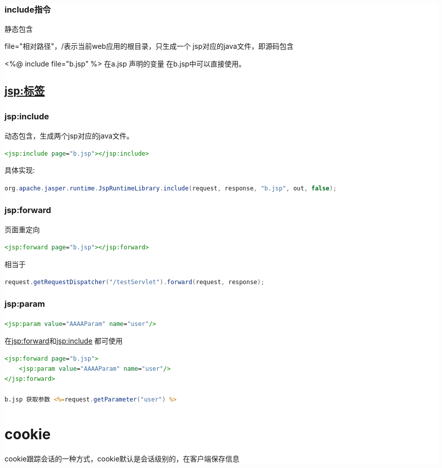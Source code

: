 ### include指令

静态包含 

file="相对路径"，/表示当前web应用的根目录，只生成一个 jsp对应的java文件，即源码包含

<%@ include file="b.jsp" %> 在a.jsp 声明的变量 在b.jsp中可以直接使用。

## <jsp:标签>

### jsp:include

动态包含，生成两个jsp对应的java文件。

```jsp
<jsp:include page="b.jsp"></jsp:include>
```

具体实现:

```java
org.apache.jasper.runtime.JspRuntimeLibrary.include(request, response, "b.jsp", out, false);
```

### jsp:forward

页面重定向

```jsp
<jsp:forward page="b.jsp"></jsp:forward>
```

相当于

```java
request.getRequestDispatcher("/testServlet").forward(request, response);
```

### jsp:param

```jsp
<jsp:param value="AAAAParam" name="user"/>
```

在<jsp:forward>和<jsp:include> 都可使用

```jsp
<jsp:forward page="b.jsp">
	<jsp:param value="AAAAParam" name="user"/>
</jsp:forward>
			
b.jsp 获取参数 <%=request.getParameter("user") %>	
```

# cookie

cookie跟踪会话的一种方式，cookie默认是会话级别的，在客户端保存信息
